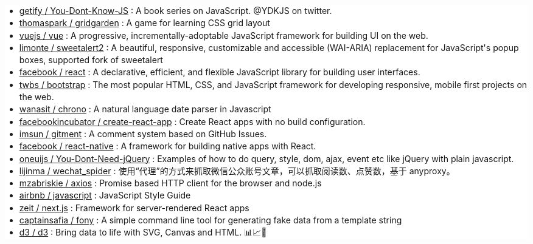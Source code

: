 - [getify / You-Dont-Know-JS](https://github.com/getify/You-Dont-Know-JS) : A book series on JavaScript. @YDKJS on twitter.
- [thomaspark / gridgarden](https://github.com/thomaspark/gridgarden) : A game for learning CSS grid layout
- [vuejs / vue](https://github.com/vuejs/vue) : A progressive, incrementally-adoptable JavaScript framework for building UI on the web.
- [limonte / sweetalert2](https://github.com/limonte/sweetalert2) : A beautiful, responsive, customizable and accessible (WAI-ARIA) replacement for JavaScript's popup boxes, supported fork of sweetalert
- [facebook / react](https://github.com/facebook/react) : A declarative, efficient, and flexible JavaScript library for building user interfaces.
- [twbs / bootstrap](https://github.com/twbs/bootstrap) : The most popular HTML, CSS, and JavaScript framework for developing responsive, mobile first projects on the web.
- [wanasit / chrono](https://github.com/wanasit/chrono) : A natural language date parser in Javascript
- [facebookincubator / create-react-app](https://github.com/facebookincubator/create-react-app) : Create React apps with no build configuration.
- [imsun / gitment](https://github.com/imsun/gitment) : A comment system based on GitHub Issues.
- [facebook / react-native](https://github.com/facebook/react-native) : A framework for building native apps with React.
- [oneuijs / You-Dont-Need-jQuery](https://github.com/oneuijs/You-Dont-Need-jQuery) : Examples of how to do query, style, dom, ajax, event etc like jQuery with plain javascript.
- [lijinma / wechat_spider](https://github.com/lijinma/wechat_spider) : 使用“代理”的方式来抓取微信公众账号文章，可以抓取阅读数、点赞数，基于 anyproxy。
- [mzabriskie / axios](https://github.com/mzabriskie/axios) : Promise based HTTP client for the browser and node.js
- [airbnb / javascript](https://github.com/airbnb/javascript) : JavaScript Style Guide
- [zeit / next.js](https://github.com/zeit/next.js) : Framework for server-rendered React apps
- [captainsafia / fony](https://github.com/captainsafia/fony) : A simple command line tool for generating fake data from a template string
- [d3 / d3](https://github.com/d3/d3) : Bring data to life with SVG, Canvas and HTML. 📊📈🎉
